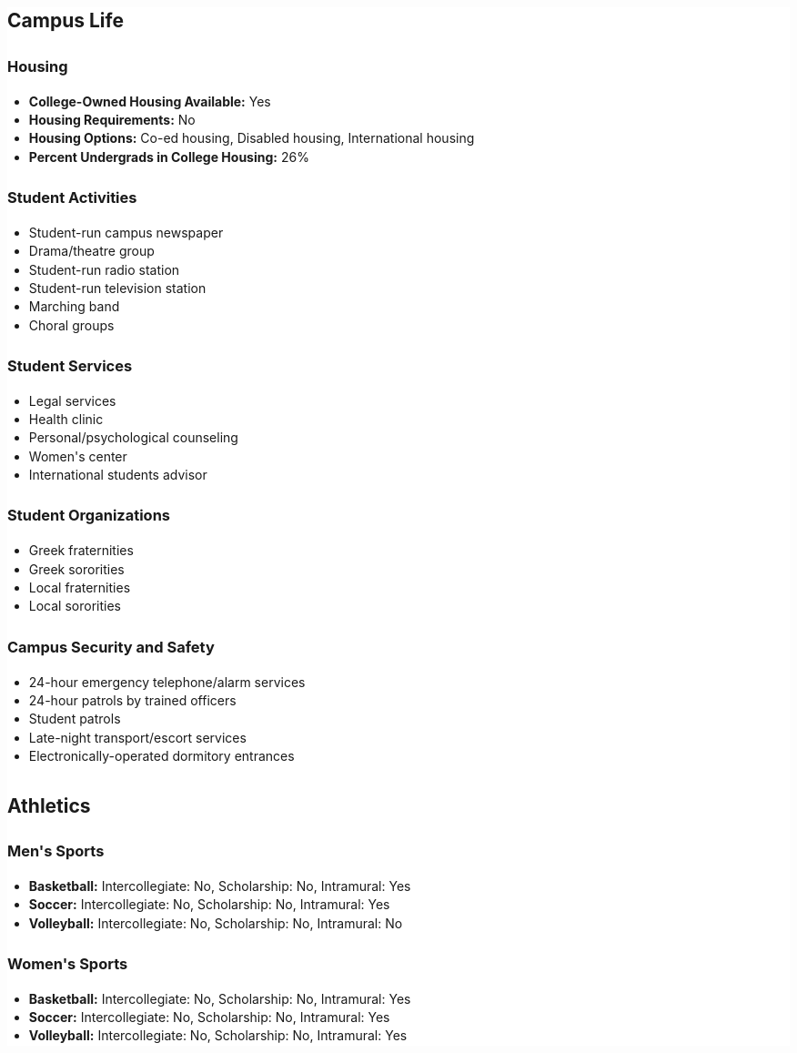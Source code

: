 ## Campus Life

### Housing

- **College-Owned Housing Available:** Yes
- **Housing Requirements:** No
- **Housing Options:** Co-ed housing, Disabled housing, International housing
- **Percent Undergrads in College Housing:** 26%

### Student Activities

- Student-run campus newspaper
- Drama/theatre group
- Student-run radio station
- Student-run television station
- Marching band
- Choral groups

### Student Services

- Legal services
- Health clinic
- Personal/psychological counseling
- Women's center
- International students advisor

### Student Organizations

- Greek fraternities
- Greek sororities
- Local fraternities
- Local sororities

### Campus Security and Safety

- 24-hour emergency telephone/alarm services
- 24-hour patrols by trained officers
- Student patrols
- Late-night transport/escort services
- Electronically-operated dormitory entrances

## Athletics

### Men's Sports

- **Basketball:** Intercollegiate: No, Scholarship: No, Intramural: Yes
- **Soccer:** Intercollegiate: No, Scholarship: No, Intramural: Yes
- **Volleyball:** Intercollegiate: No, Scholarship: No, Intramural: No

### Women's Sports

- **Basketball:** Intercollegiate: No, Scholarship: No, Intramural: Yes
- **Soccer:** Intercollegiate: No, Scholarship: No, Intramural: Yes
- **Volleyball:** Intercollegiate: No, Scholarship: No, Intramural: Yes

